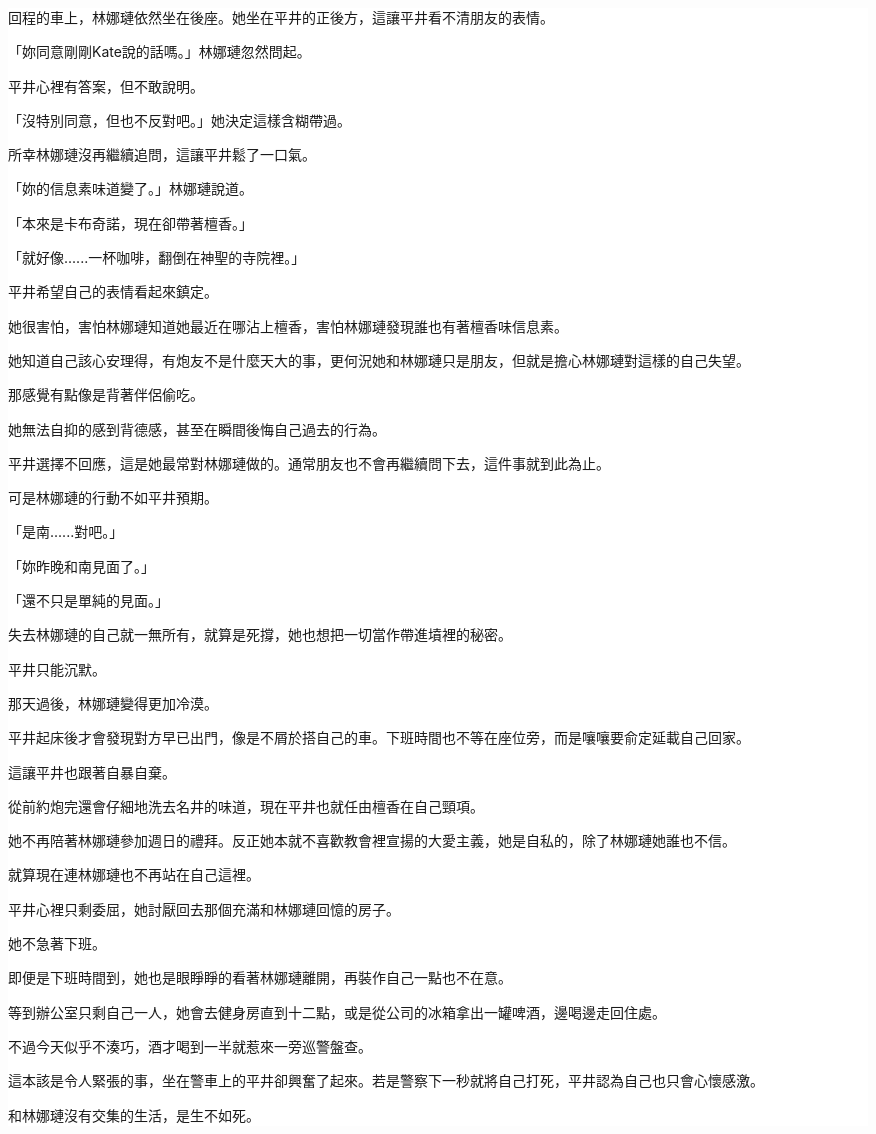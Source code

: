 回程的車上，林娜璉依然坐在後座。她坐在平井的正後方，這讓平井看不清朋友的表情。

「妳同意剛剛Kate說的話嗎。」林娜璉忽然問起。

平井心裡有答案，但不敢說明。

「沒特別同意，但也不反對吧。」她決定這樣含糊帶過。

所幸林娜璉沒再繼續追問，這讓平井鬆了一口氣。

「妳的信息素味道變了。」林娜璉說道。

「本來是卡布奇諾，現在卻帶著檀香。」

「就好像......一杯咖啡，翻倒在神聖的寺院裡。」

平井希望自己的表情看起來鎮定。

她很害怕，害怕林娜璉知道她最近在哪沾上檀香，害怕林娜璉發現誰也有著檀香味信息素。

她知道自己該心安理得，有炮友不是什麼天大的事，更何況她和林娜璉只是朋友，但就是擔心林娜璉對這樣的自己失望。

那感覺有點像是背著伴侶偷吃。

她無法自抑的感到背德感，甚至在瞬間後悔自己過去的行為。

平井選擇不回應，這是她最常對林娜璉做的。通常朋友也不會再繼續問下去，這件事就到此為止。

可是林娜璉的行動不如平井預期。

「是南......對吧。」

「妳昨晚和南見面了。」

「還不只是單純的見面。」

失去林娜璉的自己就一無所有，就算是死撐，她也想把一切當作帶進墳裡的秘密。

平井只能沉默。

那天過後，林娜璉變得更加冷漠。

平井起床後才會發現對方早已出門，像是不屑於搭自己的車。下班時間也不等在座位旁，而是嚷嚷要俞定延載自己回家。

這讓平井也跟著自暴自棄。

從前約炮完還會仔細地洗去名井的味道，現在平井也就任由檀香在自己頸項。

她不再陪著林娜璉參加週日的禮拜。反正她本就不喜歡教會裡宣揚的大愛主義，她是自私的，除了林娜璉她誰也不信。

就算現在連林娜璉也不再站在自己這裡。

平井心裡只剩委屈，她討厭回去那個充滿和林娜璉回憶的房子。

她不急著下班。

即便是下班時間到，她也是眼睜睜的看著林娜璉離開，再裝作自己一點也不在意。

等到辦公室只剩自己一人，她會去健身房直到十二點，或是從公司的冰箱拿出一罐啤酒，邊喝邊走回住處。

不過今天似乎不湊巧，酒才喝到一半就惹來一旁巡警盤查。

這本該是令人緊張的事，坐在警車上的平井卻興奮了起來。若是警察下一秒就將自己打死，平井認為自己也只會心懷感激。

和林娜璉沒有交集的生活，是生不如死。
